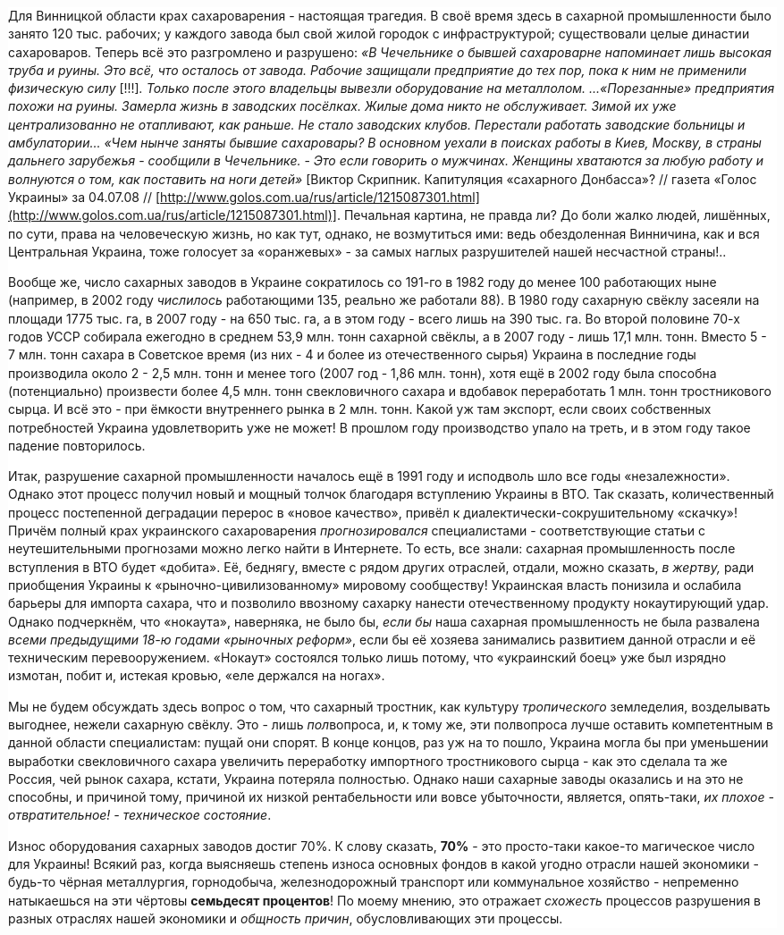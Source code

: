 Для Винницкой области крах сахароварения - настоящая трагедия. В своё время здесь в сахарной промышленности было занято 120 тыс. рабочих; у каждого завода был свой жилой городок с инфраструктурой; существовали целые династии сахароваров. Теперь всё это разгромлено и разрушено: *«В* *Чечельнике о бывшей сахароварне напоминает лишь высокая труба и руины. Это всё, что осталось от завода. Рабочие защищали предприятие до тех пор, пока к ним не применили физическую силу* [!!!]*. Только после этого владельцы вывезли оборудование на металлолом. ...«Порезанные» предприятия похожи на руины. Замерла жизнь в заводских посёлках. Жилые дома никто не обслуживает. Зимой их уже централизованно не отапливают, как раньше. Не стало заводских клубов. Перестали работать заводские больницы и амбулатории... «Чем нынче заняты бывшие сахаровары? В основном уехали в поисках работы в Киев, Москву, в страны дальнего зарубежья* - *сообщили в Чечельнике.* - *Это если говорить о мужчинах. Женщины хватаются за любую работу и волнуются о том, как поставить на ноги детей»* [Виктор Скрипник. Капитуляция «сахарного Донбасса»? // газета «Голос Украины» за 04.07.08 // [http://www.golos.com.ua/rus/article/1215087301.html](http://www.golos.com.ua/rus/article/1215087301.html)]. Печальная картина, не правда ли? До боли жалко людей, лишённых, по сути, права на человеческую жизнь, но как тут, однако, не возмутиться ими: ведь обездоленная Винничина, как и вся Центральная Украина, тоже голосует за «оранжевых» - за самых наглых разрушителей нашей несчастной страны!..

Вообще же, число сахарных заводов в Украине сократилось со 191-го в 1982 году до менее 100 работающих ныне (например, в 2002 году *числилось* работающими 135, реально же работали 88). В 1980 году сахарную свёклу засеяли на площади 1775 тыс. га, в 2007 году - на 650 тыс. га, а в этом году - всего лишь на 390 тыс. га. Во второй половине 70-х годов УССР собирала ежегодно в среднем 53,9 млн. тонн сахарной свёклы, а в 2007 году - лишь 17,1 млн. тонн. Вместо 5 - 7 млн. тонн сахара в Советское время (из них - 4 и более из отечественного сырья) Украина в последние годы производила около 2 - 2,5 млн. тонн и менее того (2007 год - 1,86 млн. тонн), хотя ещё в 2002 году была способна (потенциально) произвести более 4,5 млн. тонн свекловичного сахара и вдобавок переработать 1 млн. тонн тростникового сырца. И всё это - при ёмкости внутреннего рынка в 2 млн. тонн. Какой уж там экспорт, если своих собственных потребностей Украина удовлетворить уже не может! В прошлом году производство упало на треть, и в этом году такое падение повторилось.

Итак, разрушение сахарной промышленности началось ещё в 1991 году и исподволь шло все годы «незалежности». Однако этот процесс получил новый и мощный толчок благодаря вступлению Украины в ВТО. Так сказать, количественный процесс постепенной деградации перерос в «новое качество», привёл к диалектически-сокрушительному «скачку»! Причём полный крах украинского сахароварения *прогнозировался* специалистами - соответствующие статьи с неутешительными прогнозами можно легко найти в Интернете. То есть, все знали: сахарная промышленность после вступления в ВТО будет «добита». Её, беднягу, вместе с рядом других отраслей, отдали, можно сказать, *в жертву,* ради приобщения Украины к «рыночно-цивилизованному» мировому сообществу! Украинская власть понизила и ослабила барьеры для импорта сахара, что и позволило ввозному сахарку нанести отечественному продукту нокаутирующий удар. Однако подчеркнём, что «нокаута», наверняка, не было бы, *если бы* наша сахарная промышленность не была развалена *всеми предыдущими 18-ю годами «рыночных реформ»*, если бы её хозяева занимались развитием данной отрасли и её техническим перевооружением. «Нокаут» состоялся только лишь потому, что «украинский боец» уже был изрядно измотан, побит и, истекая кровью, «еле держался на ногах».

Мы не будем обсуждать здесь вопрос о том, что сахарный тростник, как культуру *тропического* земледелия, возделывать выгоднее, нежели сахарную свёклу. Это - лишь *пол*вопроса, и, к тому же, эти полвопроса лучше оставить компетентным в данной области специалистам: пущай они спорят. В конце концов, раз уж на то пошло, Украина могла бы при уменьшении выработки свекловичного сахара увеличить переработку импортного тростникового сырца - как это сделала та же Россия, чей рынок сахара, кстати, Украина потеряла полностью. Однако наши сахарные заводы оказались и на это не способны, и причиной тому, причиной их низкой рентабельности или вовсе убыточности, является, опять-таки, *их* *плохое - отвратительное! - техническое состояние*.

Износ оборудования сахарных заводов достиг 70%. К слову сказать, **70%** - это просто-таки какое-то магическое число для Украины! Всякий раз, когда выясняешь степень износа основных фондов в какой угодно отрасли нашей экономики - будь-то чёрная металлургия, горнодобыча, железнодорожный транспорт или коммунальное хозяйство - непременно натыкаешься на эти чёртовы **семьдесят процентов**! По моему мнению, это отражает *схожесть* процессов разрушения в разных отраслях нашей экономики и *общность причин*, обусловливающих эти процессы.
